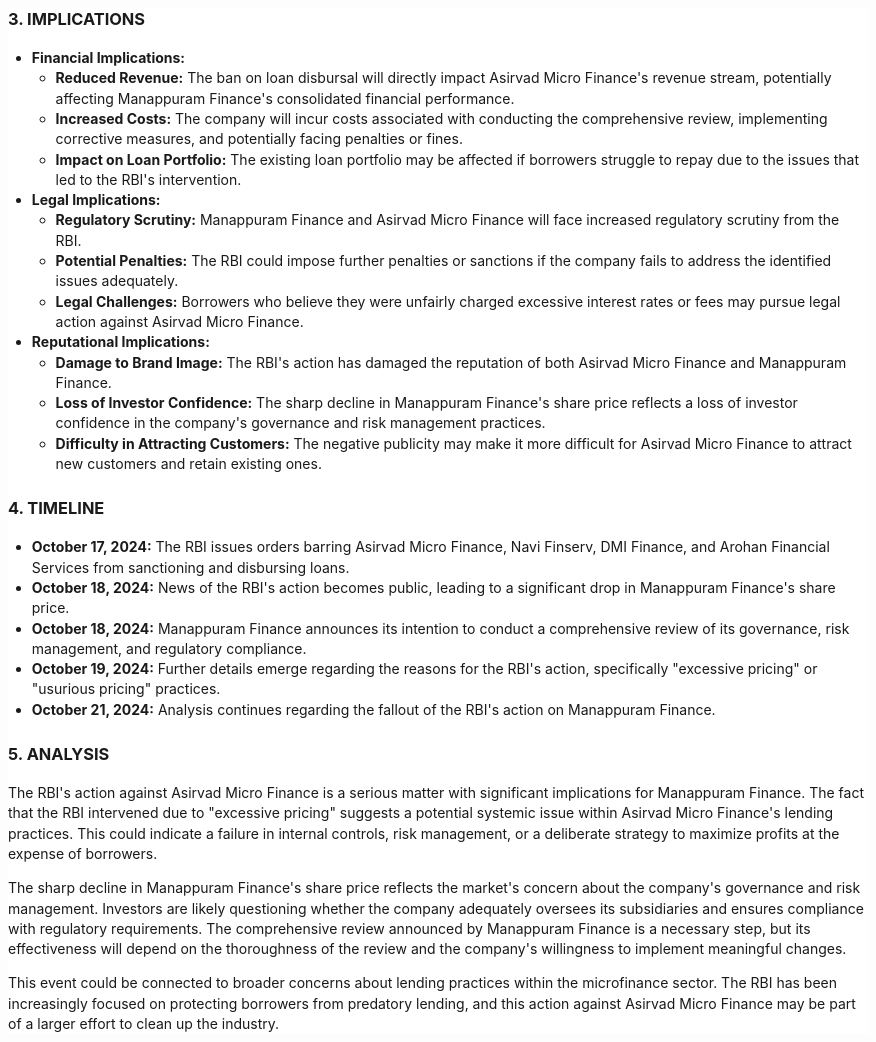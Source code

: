 ### 3. IMPLICATIONS

*   **Financial Implications:**
    *   **Reduced Revenue:** The ban on loan disbursal will directly impact Asirvad Micro Finance's revenue stream, potentially affecting Manappuram Finance's consolidated financial performance.
    *   **Increased Costs:** The company will incur costs associated with conducting the comprehensive review, implementing corrective measures, and potentially facing penalties or fines.
    *   **Impact on Loan Portfolio:** The existing loan portfolio may be affected if borrowers struggle to repay due to the issues that led to the RBI's intervention.
*   **Legal Implications:**
    *   **Regulatory Scrutiny:** Manappuram Finance and Asirvad Micro Finance will face increased regulatory scrutiny from the RBI.
    *   **Potential Penalties:** The RBI could impose further penalties or sanctions if the company fails to address the identified issues adequately.
    *   **Legal Challenges:** Borrowers who believe they were unfairly charged excessive interest rates or fees may pursue legal action against Asirvad Micro Finance.
*   **Reputational Implications:**
    *   **Damage to Brand Image:** The RBI's action has damaged the reputation of both Asirvad Micro Finance and Manappuram Finance.
    *   **Loss of Investor Confidence:** The sharp decline in Manappuram Finance's share price reflects a loss of investor confidence in the company's governance and risk management practices.
    *   **Difficulty in Attracting Customers:** The negative publicity may make it more difficult for Asirvad Micro Finance to attract new customers and retain existing ones.

### 4. TIMELINE

*   **October 17, 2024:** The RBI issues orders barring Asirvad Micro Finance, Navi Finserv, DMI Finance, and Arohan Financial Services from sanctioning and disbursing loans.
*   **October 18, 2024:** News of the RBI's action becomes public, leading to a significant drop in Manappuram Finance's share price.
*   **October 18, 2024:** Manappuram Finance announces its intention to conduct a comprehensive review of its governance, risk management, and regulatory compliance.
*   **October 19, 2024:** Further details emerge regarding the reasons for the RBI's action, specifically "excessive pricing" or "usurious pricing" practices.
*   **October 21, 2024:** Analysis continues regarding the fallout of the RBI's action on Manappuram Finance.

### 5. ANALYSIS

The RBI's action against Asirvad Micro Finance is a serious matter with significant implications for Manappuram Finance. The fact that the RBI intervened due to "excessive pricing" suggests a potential systemic issue within Asirvad Micro Finance's lending practices. This could indicate a failure in internal controls, risk management, or a deliberate strategy to maximize profits at the expense of borrowers.

The sharp decline in Manappuram Finance's share price reflects the market's concern about the company's governance and risk management. Investors are likely questioning whether the company adequately oversees its subsidiaries and ensures compliance with regulatory requirements. The comprehensive review announced by Manappuram Finance is a necessary step, but its effectiveness will depend on the thoroughness of the review and the company's willingness to implement meaningful changes.

This event could be connected to broader concerns about lending practices within the microfinance sector. The RBI has been increasingly focused on protecting borrowers from predatory lending, and this action against Asirvad Micro Finance may be part of a larger effort to clean up the industry.
